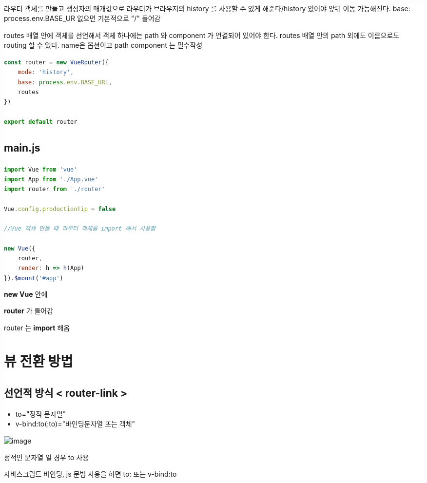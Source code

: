 ```js
```





라우터 객체를 만들고 생성자의 매개값으로 라우터가 브라우저의 history 를 사용할 수 있게 해준다/history 있어야 앞뒤 이동 가능해진다.
base: process.env.BASE_UR 없으면 기본적으로 "/" 들어감

routes 배열 안에 객체를 선언해서 객체 하나에는 path 와 component 가 연결되어 있어야 한다.
routes 배열 안의 path 외에도 이름으로도 routing 할 수 있다. name은 옵션이고 path component 는 필수작성

```js
const router = new VueRouter({
    mode: 'history',
    base: process.env.BASE_URL,
    routes
})

export default router
```







## main.js

```js
import Vue from 'vue'
import App from './App.vue'
import router from './router'

Vue.config.productionTip = false

//Vue 객체 만들 때 라우터 객체를 import 해서 사용함

new Vue({
    router,
    render: h => h(App)
}).$mount('#app')

```

**new Vue** 안에

**router** 가 들어감

router 는 **import** 해옴





# 뷰 전환 방법



## 선언적 방식 < router-link >

+ to="정적 문자열"
+ v-bind:to(:to)="바인딩문자열 또는 객체"



![image](https://user-images.githubusercontent.com/65274952/138981319-90ad192a-d6b8-4fd3-8fe2-1bd9e18e9bd1.png)



정적인 문자열 일 경우 to 사용



자바스크립트 바인딩, js 문법 사용을 하면 to: 또는 v-bind:to